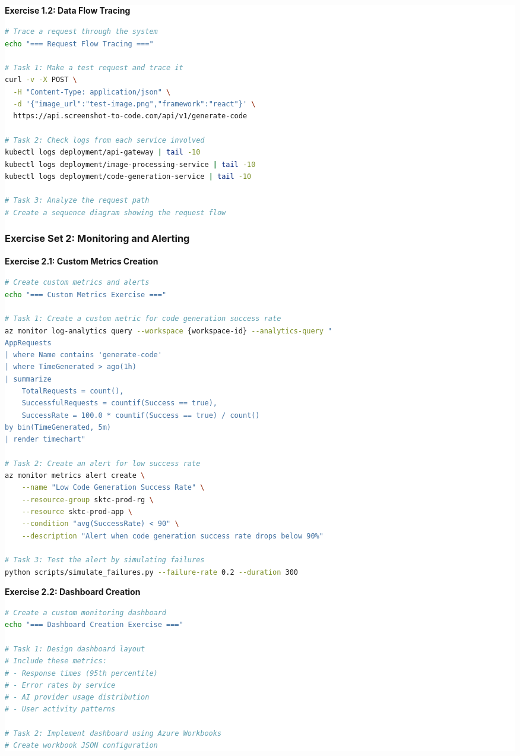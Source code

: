 **Exercise 1.2: Data Flow Tracing**
```bash
# Trace a request through the system
echo "=== Request Flow Tracing ==="

# Task 1: Make a test request and trace it
curl -v -X POST \
  -H "Content-Type: application/json" \
  -d '{"image_url":"test-image.png","framework":"react"}' \
  https://api.screenshot-to-code.com/api/v1/generate-code

# Task 2: Check logs from each service involved
kubectl logs deployment/api-gateway | tail -10
kubectl logs deployment/image-processing-service | tail -10
kubectl logs deployment/code-generation-service | tail -10

# Task 3: Analyze the request path
# Create a sequence diagram showing the request flow
```

### Exercise Set 2: Monitoring and Alerting

**Exercise 2.1: Custom Metrics Creation**
```bash
# Create custom metrics and alerts
echo "=== Custom Metrics Exercise ==="

# Task 1: Create a custom metric for code generation success rate
az monitor log-analytics query --workspace {workspace-id} --analytics-query "
AppRequests
| where Name contains 'generate-code'
| where TimeGenerated > ago(1h)
| summarize 
    TotalRequests = count(),
    SuccessfulRequests = countif(Success == true),
    SuccessRate = 100.0 * countif(Success == true) / count()
by bin(TimeGenerated, 5m)
| render timechart"

# Task 2: Create an alert for low success rate
az monitor metrics alert create \
    --name "Low Code Generation Success Rate" \
    --resource-group sktc-prod-rg \
    --resource sktc-prod-app \
    --condition "avg(SuccessRate) < 90" \
    --description "Alert when code generation success rate drops below 90%"

# Task 3: Test the alert by simulating failures
python scripts/simulate_failures.py --failure-rate 0.2 --duration 300
```

**Exercise 2.2: Dashboard Creation**
```bash
# Create a custom monitoring dashboard
echo "=== Dashboard Creation Exercise ==="

# Task 1: Design dashboard layout
# Include these metrics:
# - Response times (95th percentile)
# - Error rates by service
# - AI provider usage distribution
# - User activity patterns

# Task 2: Implement dashboard using Azure Workbooks
# Create workbook JSON configuration
```